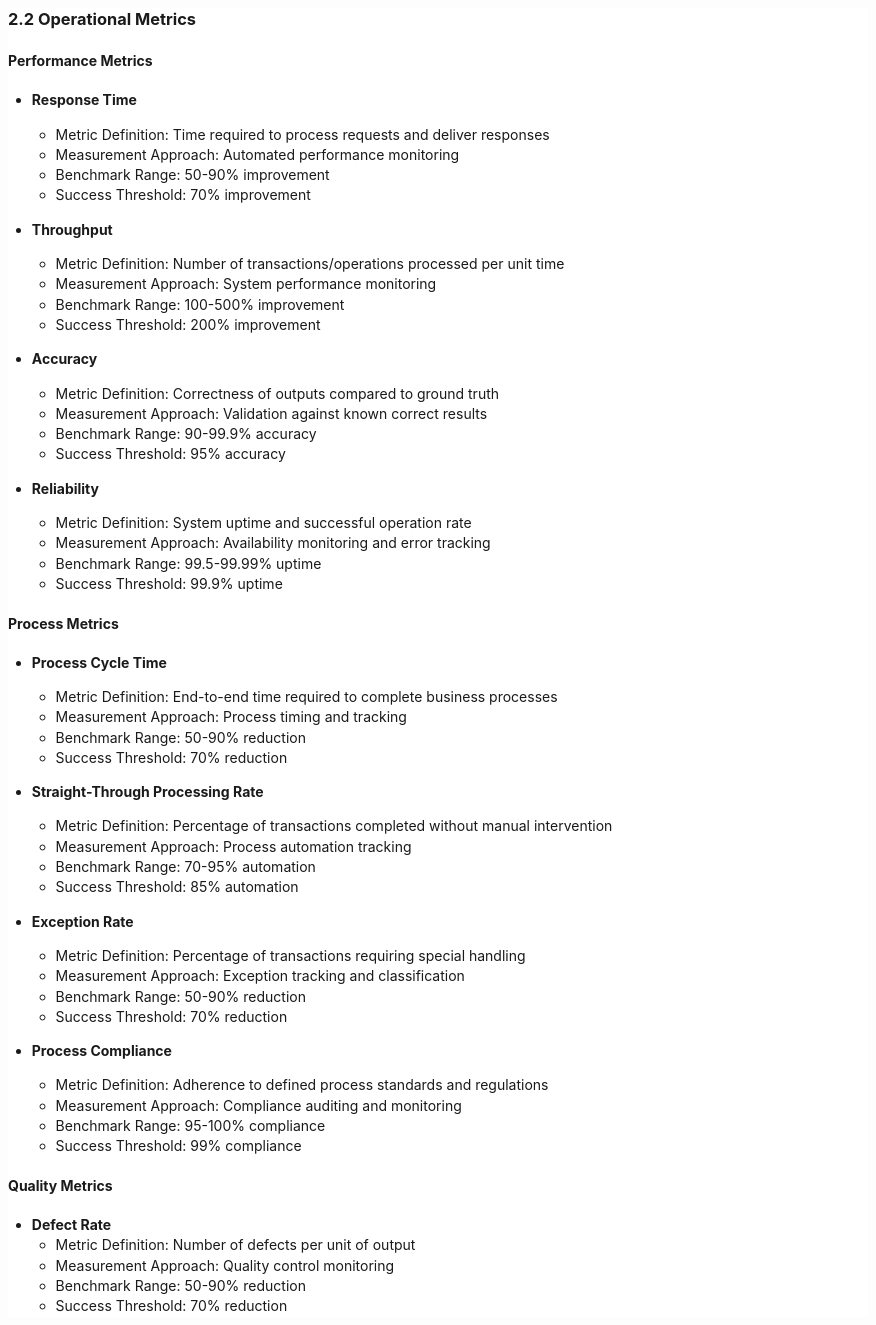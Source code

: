### 2.2 Operational Metrics

#### Performance Metrics
- **Response Time**
  - Metric Definition: Time required to process requests and deliver responses
  - Measurement Approach: Automated performance monitoring
  - Benchmark Range: 50-90% improvement
  - Success Threshold: 70% improvement

- **Throughput**
  - Metric Definition: Number of transactions/operations processed per unit time
  - Measurement Approach: System performance monitoring
  - Benchmark Range: 100-500% improvement
  - Success Threshold: 200% improvement

- **Accuracy**
  - Metric Definition: Correctness of outputs compared to ground truth
  - Measurement Approach: Validation against known correct results
  - Benchmark Range: 90-99.9% accuracy
  - Success Threshold: 95% accuracy

- **Reliability**
  - Metric Definition: System uptime and successful operation rate
  - Measurement Approach: Availability monitoring and error tracking
  - Benchmark Range: 99.5-99.99% uptime
  - Success Threshold: 99.9% uptime

#### Process Metrics
- **Process Cycle Time**
  - Metric Definition: End-to-end time required to complete business processes
  - Measurement Approach: Process timing and tracking
  - Benchmark Range: 50-90% reduction
  - Success Threshold: 70% reduction

- **Straight-Through Processing Rate**
  - Metric Definition: Percentage of transactions completed without manual intervention
  - Measurement Approach: Process automation tracking
  - Benchmark Range: 70-95% automation
  - Success Threshold: 85% automation

- **Exception Rate**
  - Metric Definition: Percentage of transactions requiring special handling
  - Measurement Approach: Exception tracking and classification
  - Benchmark Range: 50-90% reduction
  - Success Threshold: 70% reduction

- **Process Compliance**
  - Metric Definition: Adherence to defined process standards and regulations
  - Measurement Approach: Compliance auditing and monitoring
  - Benchmark Range: 95-100% compliance
  - Success Threshold: 99% compliance

#### Quality Metrics
- **Defect Rate**
  - Metric Definition: Number of defects per unit of output
  - Measurement Approach: Quality control monitoring
  - Benchmark Range: 50-90% reduction
  - Success Threshold: 70% reduction
